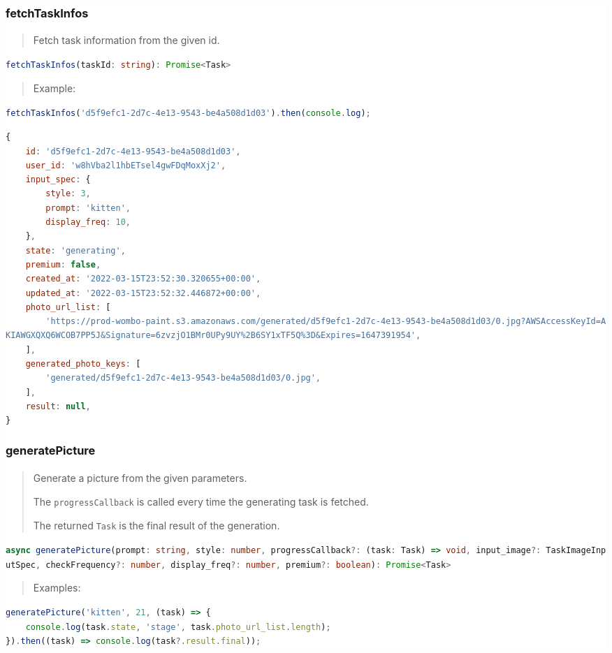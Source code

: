### fetchTaskInfos

> Fetch task information from the given id.

```ts
fetchTaskInfos(taskId: string): Promise<Task>
```

> Example:

```js
fetchTaskInfos('d5f9efc1-2d7c-4e13-9543-be4a508d1d03').then(console.log);
```

```js
{
	id: 'd5f9efc1-2d7c-4e13-9543-be4a508d1d03',
	user_id: 'w8hVba2l1hbETsel4gwFDqMoxXj2',
	input_spec: {
		style: 3,
		prompt: 'kitten',
		display_freq: 10,
	},
	state: 'generating',
	premium: false,
	created_at: '2022-03-15T23:52:30.320655+00:00',
	updated_at: '2022-03-15T23:52:32.446872+00:00',
	photo_url_list: [
		'https://prod-wombo-paint.s3.amazonaws.com/generated/d5f9efc1-2d7c-4e13-9543-be4a508d1d03/0.jpg?AWSAccessKeyId=AKIAWGXQXQ6WCOB7PP5J&Signature=6zvzjO1BMr0UPy9UY%2B6SY1xTF5Q%3D&Expires=1647391954',
	],
	generated_photo_keys: [
		'generated/d5f9efc1-2d7c-4e13-9543-be4a508d1d03/0.jpg',
	],
	result: null,
}
```

### generatePicture

> Generate a picture from the given parameters.
>
> The `progressCallback` is called every time the generating task is fetched.
>
> The returned `Task` is the final result of the generation.

```ts
async generatePicture(prompt: string, style: number, progressCallback?: (task: Task) => void, input_image?: TaskImageInputSpec, checkFrequency?: number, display_freq?: number, premium?: boolean): Promise<Task>
```

> Examples:

```js
generatePicture('kitten', 21, (task) => {
	console.log(task.state, 'stage', task.photo_url_list.length);
}).then((task) => console.log(task?.result.final));
```
